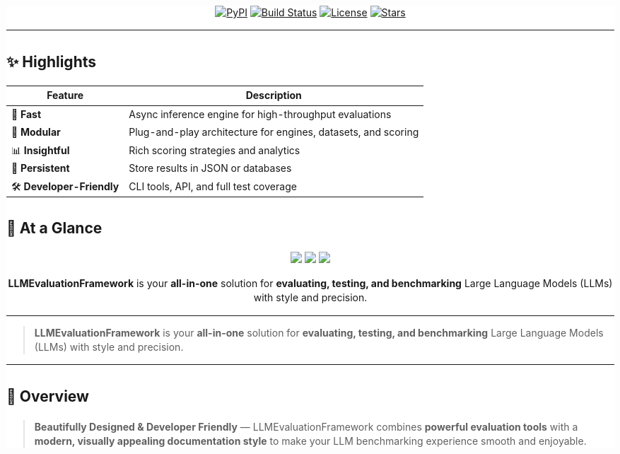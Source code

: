<p align="center">
  <a href="https://pypi.org/project/LLMEvaluationFramework/"><img src="https://img.shields.io/pypi/v/llm-evaluation-framework?color=blue&label=PyPI&logo=python" alt="PyPI"></a>
  <a href="https://github.com/isathish/LLMEvaluationFramework/actions"><img src="https://img.shields.io/github/actions/workflow/status/isathish/LLMEvaluationFramework/python-app.yml?label=CI&logo=github" alt="Build Status"></a>
  <a href="https://opensource.org/licenses/MIT"><img src="https://img.shields.io/badge/License-MIT-green.svg" alt="License"></a>
  <a href="https://github.com/isathish/LLMEvaluationFramework/stargazers"><img src="https://img.shields.io/github/stars/isathish/LLMEvaluationFramework?style=social" alt="Stars"></a>
</p>

---
## ✨ Highlights

| Feature | Description |
|---------|-------------|
| 🚀 **Fast** | Async inference engine for high-throughput evaluations |
| 🧩 **Modular** | Plug-and-play architecture for engines, datasets, and scoring |
| 📊 **Insightful** | Rich scoring strategies and analytics |
| 💾 **Persistent** | Store results in JSON or databases |
| 🛠 **Developer-Friendly** | CLI tools, API, and full test coverage |


## 🌟 At a Glance

<p align="center">
  <img src="https://img.shields.io/badge/Status-Active-success?style=flat-square">
  <img src="https://img.shields.io/badge/Maintained-Yes-brightgreen?style=flat-square">
  <img src="https://img.shields.io/badge/Contributions-Welcome-blue?style=flat-square">
</p>

<div align="center">

**LLMEvaluationFramework** is your **all-in-one** solution for **evaluating, testing, and benchmarking** Large Language Models (LLMs) with style and precision.

</div>

---

> **LLMEvaluationFramework** is your **all-in-one** solution for **evaluating, testing, and benchmarking** Large Language Models (LLMs) with style and precision.


---
## 📖 Overview

> **Beautifully Designed & Developer Friendly** — LLMEvaluationFramework combines **powerful evaluation tools** with a **modern, visually appealing documentation style** to make your LLM benchmarking experience smooth and enjoyable.
